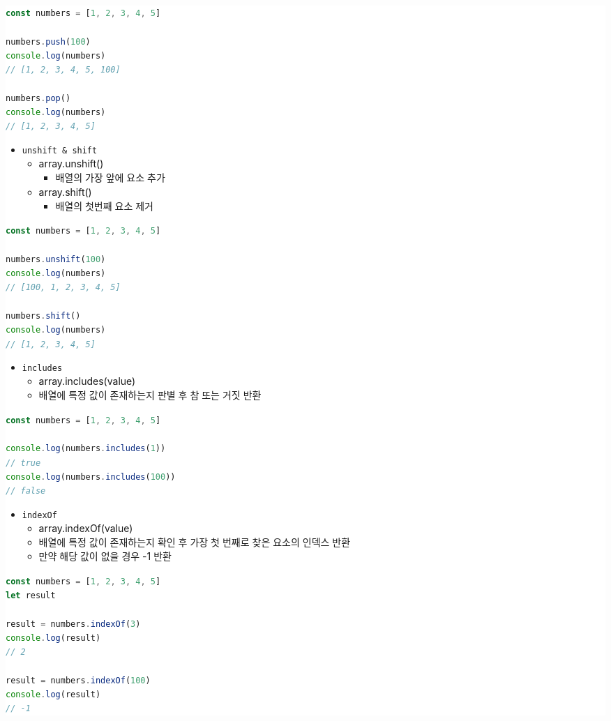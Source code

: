   ```js
  const numbers = [1, 2, 3, 4, 5]
  
  numbers.push(100)
  console.log(numbers)
  // [1, 2, 3, 4, 5, 100]
  
  numbers.pop()
  console.log(numbers)
  // [1, 2, 3, 4, 5]
  ```

  - `unshift & shift`
    - array.unshift()
      - 배열의 가장 앞에 요소 추가
    - array.shift()
      - 배열의 첫번째 요소 제거

  ```js
  const numbers = [1, 2, 3, 4, 5]
  
  numbers.unshift(100)
  console.log(numbers)
  // [100, 1, 2, 3, 4, 5]
  
  numbers.shift()
  console.log(numbers)
  // [1, 2, 3, 4, 5]
  ```

  - `includes`
    - array.includes(value)
    - 배열에 특정 값이 존재하는지 판별 후 참 또는 거짓 반환

  ```js
  const numbers = [1, 2, 3, 4, 5]
  
  console.log(numbers.includes(1))
  // true
  console.log(numbers.includes(100))
  // false
  ```

  - `indexOf`
    - array.indexOf(value)
    - 배열에 특정 값이 존재하는지 확인 후 가장 첫 번째로 찾은 요소의 인덱스 반환
    - 만약 해당 값이 없을 경우 -1 반환

  ```js
  const numbers = [1, 2, 3, 4, 5]
  let result
  
  result = numbers.indexOf(3)
  console.log(result)
  // 2
  
  result = numbers.indexOf(100)
  console.log(result)
  // -1
  ```
